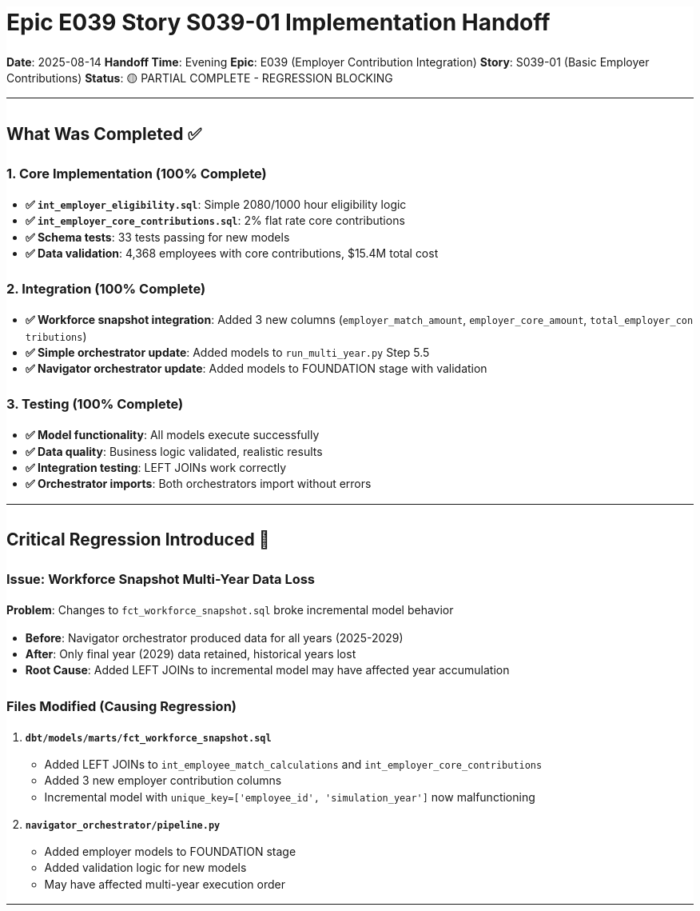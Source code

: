 # Epic E039 Story S039-01 Implementation Handoff

**Date**: 2025-08-14
**Handoff Time**: Evening
**Epic**: E039 (Employer Contribution Integration)
**Story**: S039-01 (Basic Employer Contributions)
**Status**: 🟡 PARTIAL COMPLETE - REGRESSION BLOCKING

---

## What Was Completed ✅

### 1. Core Implementation (100% Complete)
- **✅ `int_employer_eligibility.sql`**: Simple 2080/1000 hour eligibility logic
- **✅ `int_employer_core_contributions.sql`**: 2% flat rate core contributions
- **✅ Schema tests**: 33 tests passing for new models
- **✅ Data validation**: 4,368 employees with core contributions, $15.4M total cost

### 2. Integration (100% Complete)
- **✅ Workforce snapshot integration**: Added 3 new columns (`employer_match_amount`, `employer_core_amount`, `total_employer_contributions`)
- **✅ Simple orchestrator update**: Added models to `run_multi_year.py` Step 5.5
- **✅ Navigator orchestrator update**: Added models to FOUNDATION stage with validation

### 3. Testing (100% Complete)
- **✅ Model functionality**: All models execute successfully
- **✅ Data quality**: Business logic validated, realistic results
- **✅ Integration testing**: LEFT JOINs work correctly
- **✅ Orchestrator imports**: Both orchestrators import without errors

---

## Critical Regression Introduced 🚨

### Issue: Workforce Snapshot Multi-Year Data Loss
**Problem**: Changes to `fct_workforce_snapshot.sql` broke incremental model behavior
- **Before**: Navigator orchestrator produced data for all years (2025-2029)
- **After**: Only final year (2029) data retained, historical years lost
- **Root Cause**: Added LEFT JOINs to incremental model may have affected year accumulation

### Files Modified (Causing Regression)
1. **`dbt/models/marts/fct_workforce_snapshot.sql`**
   - Added LEFT JOINs to `int_employee_match_calculations` and `int_employer_core_contributions`
   - Added 3 new employer contribution columns
   - Incremental model with `unique_key=['employee_id', 'simulation_year']` now malfunctioning

2. **`navigator_orchestrator/pipeline.py`**
   - Added employer models to FOUNDATION stage
   - Added validation logic for new models
   - May have affected multi-year execution order

---